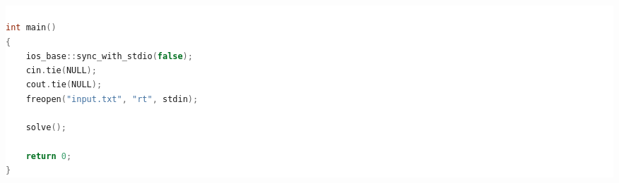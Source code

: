 ```cpp

int main()
{
	ios_base::sync_with_stdio(false);
	cin.tie(NULL);
	cout.tie(NULL);
	freopen("input.txt", "rt", stdin);

	solve();

	return 0;
}
```